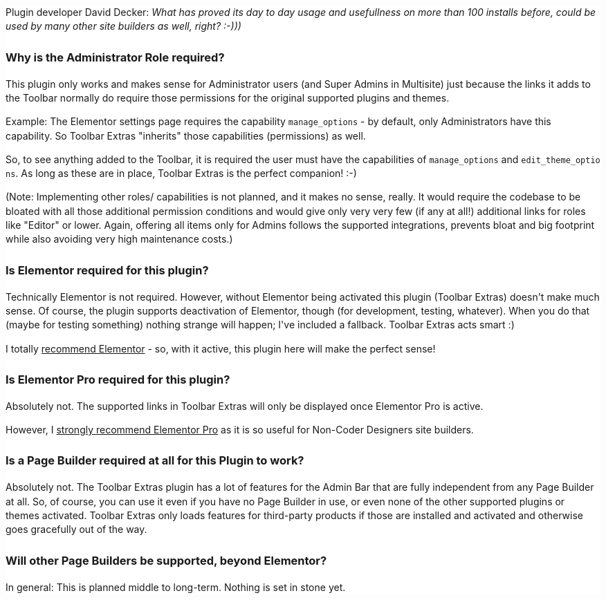 Plugin developer David Decker: *What has proved its day to day usage and usefullness on more than 100 installs before, could be used by many other site builders as well, right? :-)))*



### Why is the Administrator Role required?
This plugin only works and makes sense for Administrator users (and Super Admins in Multisite) just because the links it adds to the Toolbar normally do require those permissions for the original supported plugins and themes.

Example: The Elementor settings page requires the capability `manage_options` - by default, only Administrators have this capability. So Toolbar Extras "inherits" those capabilities (permissions) as well.

So, to see anything added to the Toolbar, it is required the user must have the capabilities of `manage_options` and `edit_theme_options`. As long as these are in place, Toolbar Extras is the perfect companion! :-)

(Note: Implementing other roles/ capabilities is not planned, and it makes no sense, really. It would require the codebase to be bloated with all those additional permission conditions and would give only very very few (if any at all!) additional links for roles like "Editor" or lower. Again, offering all items only for Admins follows the supported integrations, prevents bloat and big footprint while also avoiding very high maintenance costs.)



### Is Elementor required for this plugin?
Technically Elementor is not required. However, without Elementor being activated this plugin (Toolbar Extras) doesn't make much sense. Of course, the plugin supports deactivation of Elementor, though (for development, testing, whatever). When you do that (maybe for testing something) nothing strange will happen; I've included a fallback. Toolbar Extras acts smart :)

I totally [recommend Elementor](https://toolbarextras.com/go/elementor/) - so, with it active, this plugin here will make the perfect sense!



### Is Elementor Pro required for this plugin?
Absolutely not. The supported links in Toolbar Extras will only be displayed once Elementor Pro is active.

However, I [strongly recommend Elementor Pro](https://toolbarextras.com/go/elementor-pro/) as it is so useful for Non-Coder Designers site builders.



### Is a Page Builder required at all for this Plugin to work?
Absolutely not. The Toolbar Extras plugin has a lot of features for the Admin Bar that are fully independent from any Page Builder at all. So, of course, you can use it even if you have no Page Builder in use, or even none of the other supported plugins or themes activated. Toolbar Extras only loads features for third-party products if those are installed and activated and otherwise goes gracefully out of the way.



### Will other Page Builders be supported, beyond Elementor?
In general: This is planned middle to long-term. Nothing is set in stone yet.
